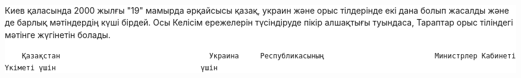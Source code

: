 Киев қаласында 2000 жылғы "19" мамырда әрқайсысы қазақ, украин және орыс тiлдерiнде екi дана болып жасалды және де барлық мәтiндердiң күшi бiрдей. Осы Келiсiм ережелерiн түсiндiруде пiкiр алшақтығы туындаса, Тараптар орыс тiлiндегi мәтiнге жүгiнетiн болады.

        Қазақстан                                   Украина     Республикасының                          Министрлер Кабинеті       Үкіметі үшін                                  үшін

